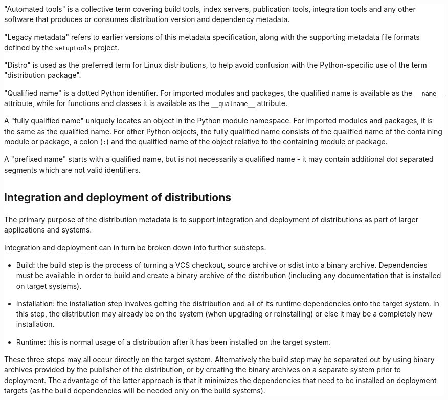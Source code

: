 "Automated tools" is a collective term covering build tools, index
servers, publication tools, integration tools and any other software
that produces or consumes distribution version and dependency metadata.

"Legacy metadata" refers to earlier versions of this metadata
specification, along with the supporting metadata file formats defined
by the `setuptools` project.

"Distro" is used as the preferred term for Linux distributions, to help
avoid confusion with the Python-specific use of the term "distribution
package".

"Qualified name" is a dotted Python identifier. For imported modules and
packages, the qualified name is available as the `__name__` attribute,
while for functions and classes it is available as the `__qualname__`
attribute.

A "fully qualified name" uniquely locates an object in the Python module
namespace. For imported modules and packages, it is the same as the
qualified name. For other Python objects, the fully qualified name
consists of the qualified name of the containing module or package, a
colon (`:`) and the qualified name of the object relative to the
containing module or package.

A "prefixed name" starts with a qualified name, but is not necessarily a
qualified name - it may contain additional dot separated segments which
are not valid identifiers.

Integration and deployment of distributions
-------------------------------------------

The primary purpose of the distribution metadata is to support
integration and deployment of distributions as part of larger
applications and systems.

Integration and deployment can in turn be broken down into further
substeps.

-   Build: the build step is the process of turning a VCS checkout,
    source archive or sdist into a binary archive. Dependencies must be
    available in order to build and create a binary archive of the
    distribution (including any documentation that is installed on
    target systems).

-   Installation: the installation step involves getting the
    distribution and all of its runtime dependencies onto the target
    system. In this step, the distribution may already be on the system
    (when upgrading or reinstalling) or else it may be a completely new
    installation.

-   Runtime: this is normal usage of a distribution after it has been
    installed on the target system.

These three steps may all occur directly on the target system.
Alternatively the build step may be separated out by using binary
archives provided by the publisher of the distribution, or by creating
the binary archives on a separate system prior to deployment. The
advantage of the latter approach is that it minimizes the dependencies
that need to be installed on deployment targets (as the build
dependencies will be needed only on the build systems).
